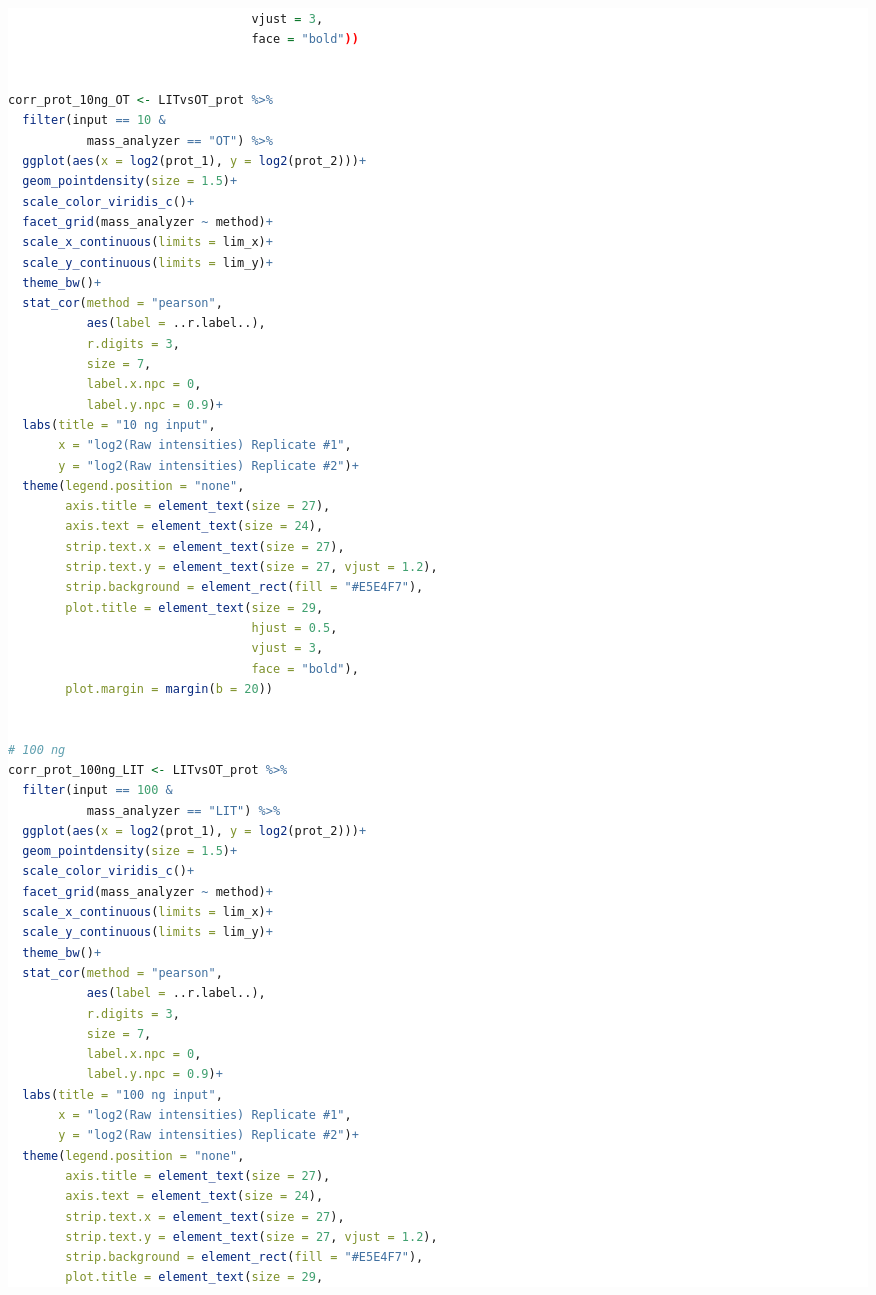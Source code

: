 ``` r
                                  vjust = 3,
                                  face = "bold"))


corr_prot_10ng_OT <- LITvsOT_prot %>% 
  filter(input == 10 &
           mass_analyzer == "OT") %>%  
  ggplot(aes(x = log2(prot_1), y = log2(prot_2)))+
  geom_pointdensity(size = 1.5)+
  scale_color_viridis_c()+
  facet_grid(mass_analyzer ~ method)+
  scale_x_continuous(limits = lim_x)+
  scale_y_continuous(limits = lim_y)+
  theme_bw()+
  stat_cor(method = "pearson",
           aes(label = ..r.label..),
           r.digits = 3,
           size = 7,
           label.x.npc = 0,
           label.y.npc = 0.9)+
  labs(title = "10 ng input",
       x = "log2(Raw intensities) Replicate #1",
       y = "log2(Raw intensities) Replicate #2")+
  theme(legend.position = "none",
        axis.title = element_text(size = 27),
        axis.text = element_text(size = 24),
        strip.text.x = element_text(size = 27),
        strip.text.y = element_text(size = 27, vjust = 1.2),
        strip.background = element_rect(fill = "#E5E4F7"),
        plot.title = element_text(size = 29,
                                  hjust = 0.5,
                                  vjust = 3,
                                  face = "bold"),
        plot.margin = margin(b = 20))


# 100 ng
corr_prot_100ng_LIT <- LITvsOT_prot %>% 
  filter(input == 100 &
           mass_analyzer == "LIT") %>%  
  ggplot(aes(x = log2(prot_1), y = log2(prot_2)))+
  geom_pointdensity(size = 1.5)+
  scale_color_viridis_c()+
  facet_grid(mass_analyzer ~ method)+
  scale_x_continuous(limits = lim_x)+
  scale_y_continuous(limits = lim_y)+
  theme_bw()+
  stat_cor(method = "pearson",
           aes(label = ..r.label..),
           r.digits = 3,
           size = 7,
           label.x.npc = 0,
           label.y.npc = 0.9)+
  labs(title = "100 ng input",
       x = "log2(Raw intensities) Replicate #1",
       y = "log2(Raw intensities) Replicate #2")+
  theme(legend.position = "none",
        axis.title = element_text(size = 27),
        axis.text = element_text(size = 24),
        strip.text.x = element_text(size = 27),
        strip.text.y = element_text(size = 27, vjust = 1.2),
        strip.background = element_rect(fill = "#E5E4F7"),
        plot.title = element_text(size = 29,
```